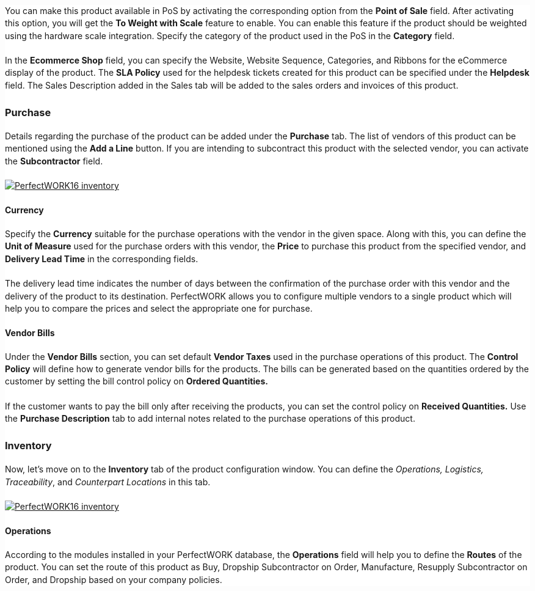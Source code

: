 You can make this product available in PoS by activating the corresponding option from the **Point of Sale** field. After activating this option, you will get the **To Weight with Scale** feature to enable. You can enable this feature if the product should be weighted using the hardware scale integration. Specify the category of the product used in the PoS in the **Category** field.
<br/><br/>
In the **Ecommerce Shop** field, you can specify the Website, Website Sequence, Categories, and Ribbons for the eCommerce display of the product. The **SLA Policy** used for the helpdesk tickets created for this product can be specified under the **Helpdesk** field. The Sales Description added in the Sales tab will be added to the sales orders and invoices of this product.

### Purchase

Details regarding the purchase of the product can be added under the **Purchase** tab. The list of vendors of this product can be mentioned using the **Add a Line** button. If you are intending to subcontract this product with the selected vendor, you can activate the **Subcontractor** field.
<br/><br/>
[![PerfectWORK16 inventory](https://www.images.cybrosys.com/images/odoo-book-16/odoo-book-16-inventory-14.png)](https://www.images.cybrosys.com/images/odoo-book-16/odoo-book-16-inventory-14.png)

#### Currency

Specify the **Currency** suitable for the purchase operations with the vendor in the given space. Along with this, you can define the **Unit of Measure** used for the purchase orders with this vendor, the **Price** to purchase this product from the specified vendor, and **Delivery Lead Time** in the corresponding fields. 
<br/><br/>
The delivery lead time indicates the number of days between the confirmation of the purchase order with this vendor and the delivery of the product to its destination. PerfectWORK allows you to configure multiple vendors to a single product which will help you to compare the prices and select the appropriate one for purchase.

#### Vendor Bills

Under the **Vendor Bills** section, you can set default **Vendor Taxes** used in the purchase operations of this product. The **Control Policy** will define how to generate vendor bills for the products. The bills can be generated based on the quantities ordered by the customer by setting the bill control policy on **Ordered Quantities.** 
<br/><br/>
If the customer wants to pay the bill only after receiving the products, you can set the control policy on **Received Quantities.** Use the **Purchase Description** tab to add internal notes related to the purchase operations of this product.

### Inventory

Now, let’s move on to the **Inventory** tab of the product configuration window. You can define the _Operations, Logistics, Traceability_, and _Counterpart Locations_ in this tab.
<br/><br/>
[![PerfectWORK16 inventory](https://www.images.cybrosys.com/images/odoo-book-16/odoo-book-16-inventory-15.png)](https://www.images.cybrosys.com/images/odoo-book-16/odoo-book-16-inventory-15.png)

#### Operations
According to the modules installed in your PerfectWORK database, the **Operations** field will help you to define the **Routes** of the product. You can set the route of this product as Buy, Dropship Subcontractor on Order, Manufacture, Resupply Subcontractor on Order, and Dropship based on your company policies. 
